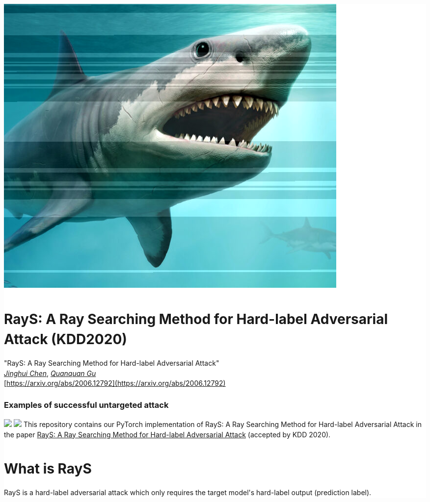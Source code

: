 ![](output/shark_attack_top1/shark_queries=1600_dist=0.07058864831924438.png)


# RayS: A Ray Searching Method for Hard-label Adversarial Attack (KDD2020)
"RayS: A Ray Searching Method for Hard-label Adversarial Attack"\
*[Jinghui Chen](https://jinghuichen.github.io)*, *[Quanquan Gu](http://web.cs.ucla.edu/~qgu/)*\
[https://arxiv.org/abs/2006.12792](https://arxiv.org/abs/2006.12792)


### **Examples of successful untargeted attack**
![](examples/shark_sum/comparison.png)
![](examples/Cat_max/comparison.png)
This repository contains our PyTorch implementation of RayS: A Ray Searching Method for Hard-label Adversarial Attack in the paper [RayS: A Ray Searching Method for Hard-label Adversarial Attack](https://arxiv.org/abs/2006.12792) (accepted by KDD 2020). 

# What is RayS
RayS is a hard-label adversarial attack which only requires the target model's hard-label output (prediction label). 
